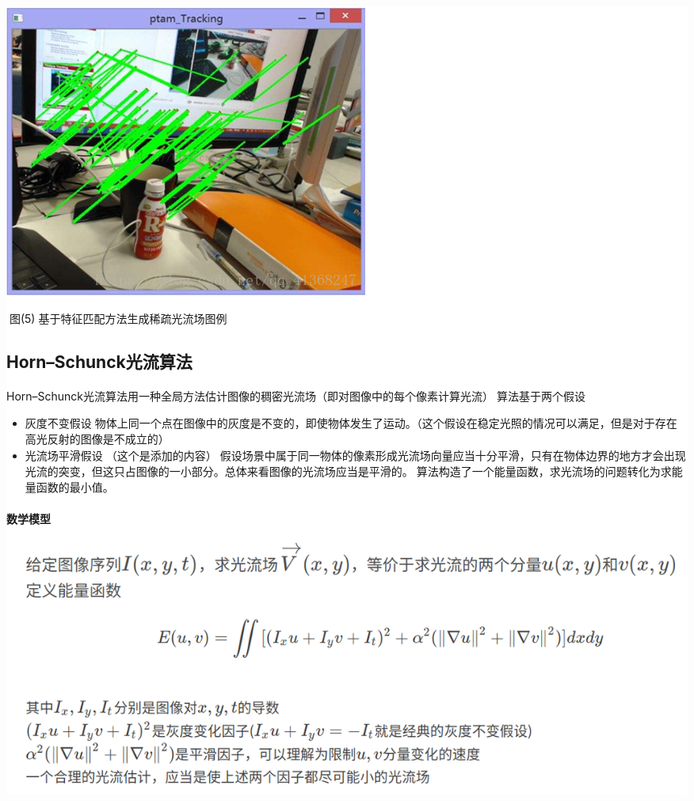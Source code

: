 ![img](.markdown.images/20180909210140464-1595427604946.png)

​											 图(5) 基于特征匹配方法生成稀疏光流场图例          

## Horn–Schunck光流算法

Horn–Schunck光流算法用一种全局方法估计图像的稠密光流场（即对图像中的每个像素计算光流）
算法基于两个假设

* 灰度不变假设
  物体上同一个点在图像中的灰度是不变的，即使物体发生了运动。（这个假设在稳定光照的情况可以满足，但是对于存在高光反射的图像是不成立的）
* 光流场平滑假设 （这个是添加的内容）
  假设场景中属于同一物体的像素形成光流场向量应当十分平滑，只有在物体边界的地方才会出现光流的突变，但这只占图像的一小部分。总体来看图像的光流场应当是平滑的。
  算法构造了一个能量函数，求光流场的问题转化为求能量函数的最小值。

#### 数学模型

![QQ截图20200722224520](.markdown.images/QQ%E6%88%AA%E5%9B%BE20200722224520.png)
